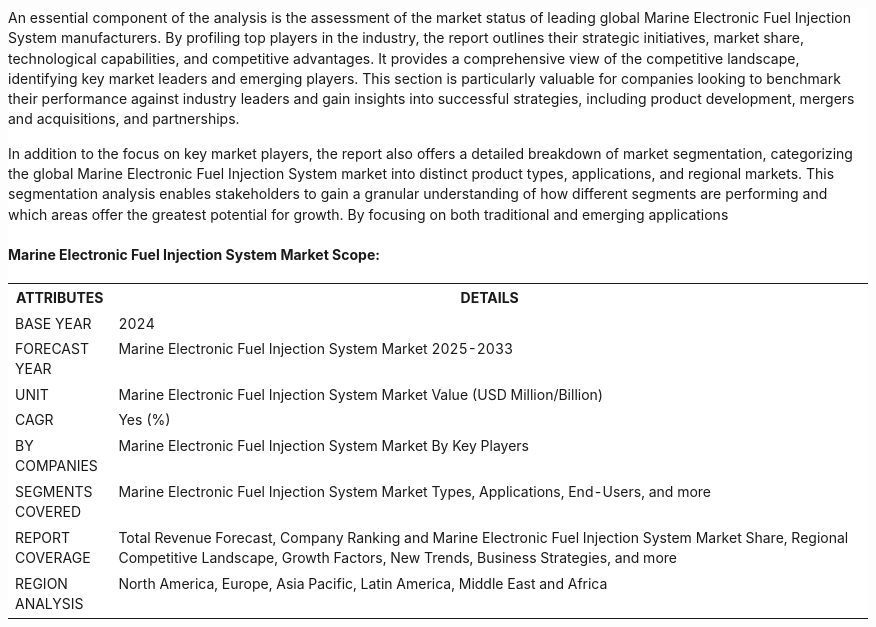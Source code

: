 An essential component of the analysis is the assessment of the market status of leading global Marine Electronic Fuel Injection System manufacturers. By profiling top players in the industry, the report outlines their strategic initiatives, market share, technological capabilities, and competitive advantages. It provides a comprehensive view of the competitive landscape, identifying key market leaders and emerging players. This section is particularly valuable for companies looking to benchmark their performance against industry leaders and gain insights into successful strategies, including product development, mergers and acquisitions, and partnerships.

In addition to the focus on key market players, the report also offers a detailed breakdown of market segmentation, categorizing the global Marine Electronic Fuel Injection System market into distinct product types, applications, and regional markets. This segmentation analysis enables stakeholders to gain a granular understanding of how different segments are performing and which areas offer the greatest potential for growth. By focusing on both traditional and emerging applications

<h4>Marine Electronic Fuel Injection System Market Scope:</h4>
<table>
<tr>
<th>ATTRIBUTES</th>
<th>DETAILS</th>
</tr>
<tr>
<td>BASE YEAR</td>
<td>2024</td>
</tr>
<tr>
<td>FORECAST YEAR</td>
<td>Marine Electronic Fuel Injection System Market 2025-2033</td>
</tr>
<tr>
<td>UNIT</td>
<td>Marine Electronic Fuel Injection System Market Value (USD Million/Billion)</td>
<tr>
<td>CAGR</td>
<td>Yes (%)</td>
</tr>
</tr>
<tr>
<td>BY COMPANIES</td>
<td>Marine Electronic Fuel Injection System Market By Key Players</td>
</tr>
<tr>
<td>SEGMENTS COVERED</td>
<td>Marine Electronic Fuel Injection System Market Types, Applications, End-Users, and more</td>
</tr>
<tr>
<td>REPORT COVERAGE</td>
<td>Total Revenue Forecast, Company Ranking and Marine Electronic Fuel Injection System Market Share, Regional Competitive Landscape, Growth Factors, New Trends, Business Strategies, and more</td>
</tr>
<tr>
<td>REGION ANALYSIS</td>
<td>North America, Europe, Asia Pacific, Latin America, Middle East and Africa</td>
</tr>
</table>
